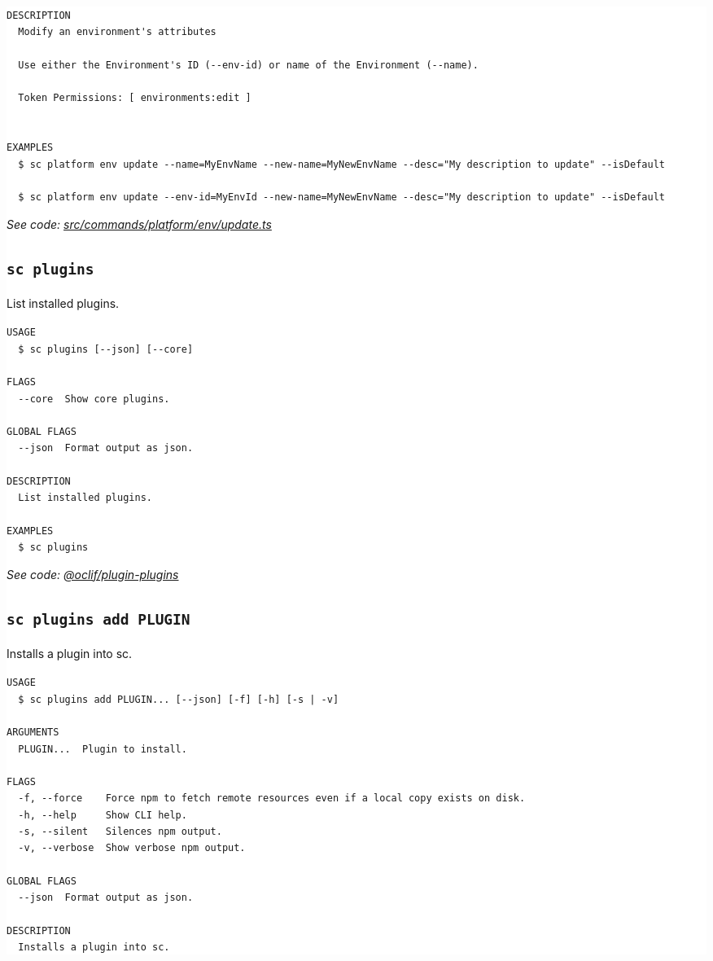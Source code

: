 ```
DESCRIPTION
  Modify an environment's attributes

  Use either the Environment's ID (--env-id) or name of the Environment (--name).

  Token Permissions: [ environments:edit ]


EXAMPLES
  $ sc platform env update --name=MyEnvName --new-name=MyNewEnvName --desc="My description to update" --isDefault

  $ sc platform env update --env-id=MyEnvId --new-name=MyNewEnvName --desc="My description to update" --isDefault
```

_See code: [src/commands/platform/env/update.ts](https://github.com/dishantlangayan/solace-cloud-cli/blob/v0.1.1/src/commands/platform/env/update.ts)_

## `sc plugins`

List installed plugins.

```
USAGE
  $ sc plugins [--json] [--core]

FLAGS
  --core  Show core plugins.

GLOBAL FLAGS
  --json  Format output as json.

DESCRIPTION
  List installed plugins.

EXAMPLES
  $ sc plugins
```

_See code: [@oclif/plugin-plugins](https://github.com/oclif/plugin-plugins/blob/v5.4.43/src/commands/plugins/index.ts)_

## `sc plugins add PLUGIN`

Installs a plugin into sc.

```
USAGE
  $ sc plugins add PLUGIN... [--json] [-f] [-h] [-s | -v]

ARGUMENTS
  PLUGIN...  Plugin to install.

FLAGS
  -f, --force    Force npm to fetch remote resources even if a local copy exists on disk.
  -h, --help     Show CLI help.
  -s, --silent   Silences npm output.
  -v, --verbose  Show verbose npm output.

GLOBAL FLAGS
  --json  Format output as json.

DESCRIPTION
  Installs a plugin into sc.
```